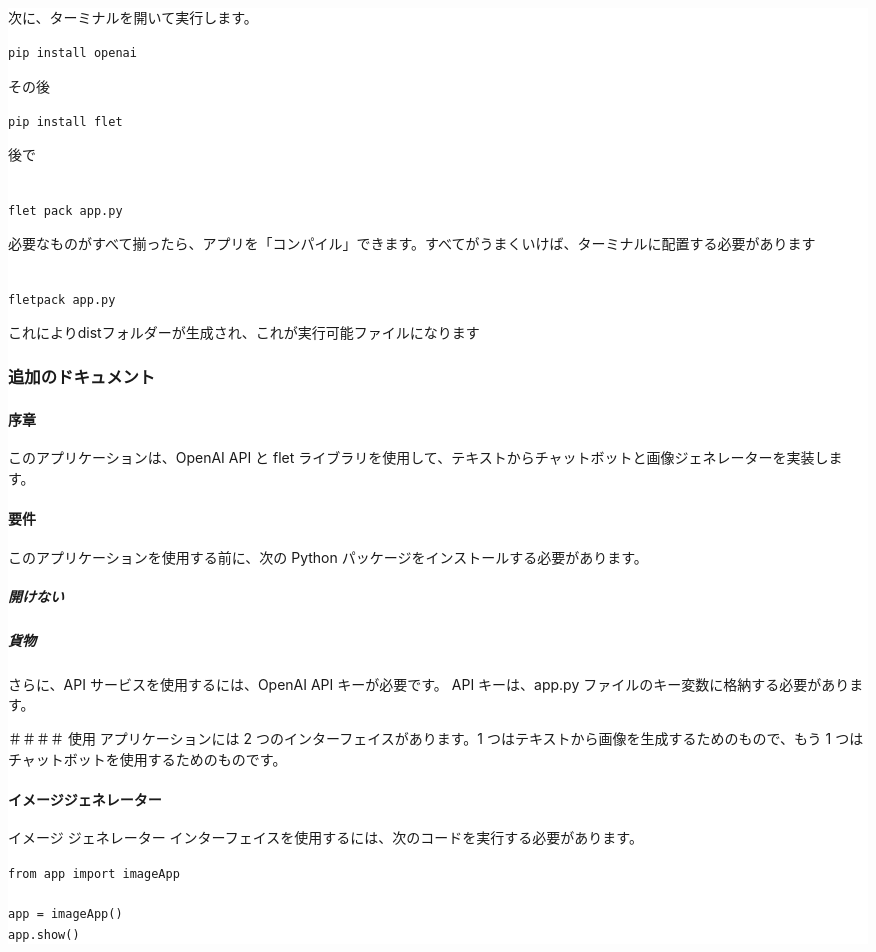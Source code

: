 次に、ターミナルを開いて実行します。


```
pip install openai

```

その後


```
pip install flet

```

後で

```

flet pack app.py

```

必要なものがすべて揃ったら、アプリを「コンパイル」できます。すべてがうまくいけば、ターミナルに配置する必要があります


```

fletpack app.py

```
これによりdistフォルダーが生成され、これが実行可能ファイルになります

### 追加のドキュメント

#### 序章
このアプリケーションは、OpenAI API と flet ライブラリを使用して、テキストからチャットボットと画像ジェネレーターを実装します。

#### 要件
このアプリケーションを使用する前に、次の Python パッケージをインストールする必要があります。

##### 開けない
##### 貨物
さらに、API サービスを使用するには、OpenAI API キーが必要です。 API キーは、app.py ファイルのキー変数に格納する必要があります。

＃＃＃＃ 使用
アプリケーションには 2 つのインターフェイスがあります。1 つはテキストから画像を生成するためのもので、もう 1 つはチャットボットを使用するためのものです。

#### イメージジェネレーター
イメージ ジェネレーター インターフェイスを使用するには、次のコードを実行する必要があります。

```
from app import imageApp

app = imageApp()
app.show()
```
